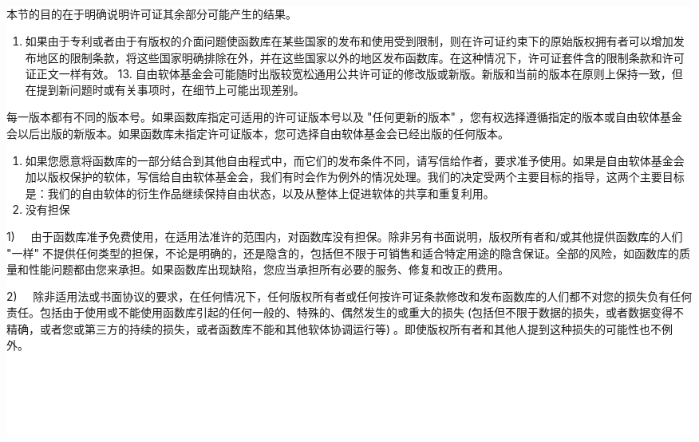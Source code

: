 本节的目的在于明确说明许可证其余部分可能产生的结果。
<ol>
	<li>如果由于专利或者由于有版权的介面问题使函数库在某些国家的发布和使用受到限制，则在许可证约束下的原始版权拥有者可以增加发布地区的限制条款，将这些国家明确排除在外，并在这些国家以外的地区发布函数库。在这种情况下，许可证套件含的限制条款和许可证正文一样有效。 13. 自由软体基金会可能随时出版较宽松通用公共许可证的修改版或新版。新版和当前的版本在原则上保持一致，但在提到新问题时或有关事项时，在细节上可能出现差别。</li>
</ol>
每一版本都有不同的版本号。如果函数库指定可适用的许可证版本号以及 "任何更新的版本" ，您有权选择遵循指定的版本或自由软体基金会以后出版的新版本。如果函数库未指定许可证版本，您可选择自由软体基金会已经出版的任何版本。
<ol>
	<li>如果您愿意将函数库的一部分结合到其他自由程式中，而它们的发布条件不同，请写信给作者，要求准予使用。如果是自由软体基金会加以版权保护的软体，写信给自由软体基金会，我们有时会作为例外的情况处理。我们的决定受两个主要目标的指导，这两个主要目标是：我们的自由软体的衍生作品继续保持自由状态，以及从整体上促进软体的共享和重复利用。</li>
	<li>没有担保</li>
</ol>
1)     由于函数库准予免费使用，在适用法准许的范围内，对函数库没有担保。除非另有书面说明，版权所有者和/或其他提供函数库的人们 "一样" 不提供任何类型的担保，不论是明确的，还是隐含的，包括但不限于可销售和适合特定用途的隐含保证。全部的风险，如函数库的质量和性能问题都由您来承担。如果函数库出现缺陷，您应当承担所有必要的服务、修复和改正的费用。

2)     除非适用法或书面协议的要求，在任何情况下，任何版权所有者或任何按许可证条款修改和发布函数库的人们都不对您的损失负有任何责任。包括由于使用或不能使用函数库引起的任何一般的、特殊的、偶然发生的或重大的损失 (包括但不限于数据的损失，或者数据变得不精确，或者您或第三方的持续的损失，或者函数库不能和其他软体协调运行等) 。即使版权所有者和其他人提到这种损失的可能性也不例外。

<a href="http://image.beekka.com/blog/201105/free_software_licenses.png" target="_blank"><img src="http://image.beekka.com/blog/201105/bg2011050101.png" alt="" /></a>
<p align="center"> </p>
&nbsp;
